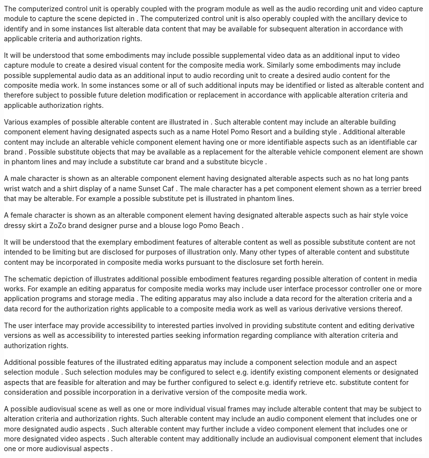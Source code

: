 The computerized control unit is operably coupled with the program module as well as the audio recording unit and video capture module to capture the scene depicted in . The computerized control unit is also operably coupled with the ancillary device to identify and in some instances list alterable data content that may be available for subsequent alteration in accordance with applicable criteria and authorization rights.

It will be understood that some embodiments may include possible supplemental video data as an additional input to video capture module to create a desired visual content for the composite media work. Similarly some embodiments may include possible supplemental audio data as an additional input to audio recording unit to create a desired audio content for the composite media work. In some instances some or all of such additional inputs may be identified or listed as alterable content and therefore subject to possible future deletion modification or replacement in accordance with applicable alteration criteria and applicable authorization rights.

Various examples of possible alterable content are illustrated in . Such alterable content may include an alterable building component element having designated aspects such as a name Hotel Pomo Resort and a building style . Additional alterable content may include an alterable vehicle component element having one or more identifiable aspects such as an identifiable car brand . Possible substitute objects that may be available as a replacement for the alterable vehicle component element are shown in phantom lines and may include a substitute car brand and a substitute bicycle .

A male character is shown as an alterable component element having designated alterable aspects such as no hat long pants wrist watch and a shirt display of a name Sunset Caf . The male character has a pet component element shown as a terrier breed that may be alterable. For example a possible substitute pet is illustrated in phantom lines.

A female character is shown as an alterable component element having designated alterable aspects such as hair style voice dressy skirt a ZoZo brand designer purse and a blouse logo Pomo Beach .

It will be understood that the exemplary embodiment features of alterable content as well as possible substitute content are not intended to be limiting but are disclosed for purposes of illustration only. Many other types of alterable content and substitute content may be incorporated in composite media works pursuant to the disclosure set forth herein.

The schematic depiction of illustrates additional possible embodiment features regarding possible alteration of content in media works. For example an editing apparatus for composite media works may include user interface processor controller one or more application programs and storage media . The editing apparatus may also include a data record for the alteration criteria and a data record for the authorization rights applicable to a composite media work as well as various derivative versions thereof.

The user interface may provide accessibility to interested parties involved in providing substitute content and editing derivative versions as well as accessibility to interested parties seeking information regarding compliance with alteration criteria and authorization rights.

Additional possible features of the illustrated editing apparatus may include a component selection module and an aspect selection module . Such selection modules may be configured to select e.g. identify existing component elements or designated aspects that are feasible for alteration and may be further configured to select e.g. identify retrieve etc. substitute content for consideration and possible incorporation in a derivative version of the composite media work.

A possible audiovisual scene as well as one or more individual visual frames may include alterable content that may be subject to alteration criteria and authorization rights. Such alterable content may include an audio component element that includes one or more designated audio aspects . Such alterable content may further include a video component element that includes one or more designated video aspects . Such alterable content may additionally include an audiovisual component element that includes one or more audiovisual aspects .
